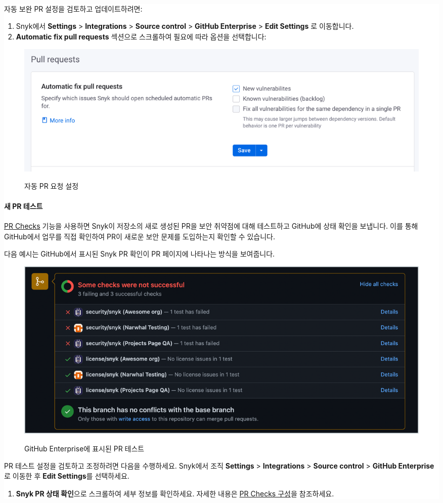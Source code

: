자동 보완 PR 설정을 검토하고 업데이트하려면:

1. Snyk에서 **Settings** > **Integrations** > **Source control** > **GitHub Enterprise** > **Edit Settings** 로 이동합니다.
2. **Automatic fix pull requests** 섹션으로 스크롤하여 필요에 따라 옵션을 선택합니다:

<figure><img src="../../.gitbook/assets/Screenshot 2023-04-28 at 15.41.56.png" alt="자동 PR 요청 설정"><figcaption><p>자동 PR 요청 설정</p></figcaption></figure>

#### **새 PR 테스트**

[PR Checks](../../scan-with-snyk/pull-requests/pull-request-checks/) 기능을 사용하면 Snyk이 저장소의 새로 생성된 PR을 보안 취약점에 대해 테스트하고 GitHub에 상태 확인을 보냅니다. 이를 통해 GitHub에서 업무를 직접 확인하여 PR이 새로운 보안 문제를 도입하는지 확인할 수 있습니다.

다음 예시는 GitHub에서 표시된 Snyk PR 확인이 PR 페이지에 나타나는 방식을 보여줍니다.

<figure><img src="../../.gitbook/assets/pr_testing-14july2022.png" alt="GitHub Enterprise에 표시된 PR 테스트"><figcaption><p>GitHub Enterprise에 표시된 PR 테스트</p></figcaption></figure>

PR 테스트 설정을 검토하고 조정하려면 다음을 수행하세요. Snyk에서 조직 **Settings** > **Integrations** > **Source control** > **GitHub Enterprise**로 이동한 후 **Edit Settings**를 선택하세요.

1. **Snyk PR 상태 확인**으로 스크롤하여 세부 정보를 확인하세요. 자세한 내용은 [PR Checks 구성](../../scan-with-snyk/pull-requests/pull-request-checks/configure-pull-request-checks.md)을 참조하세요.
